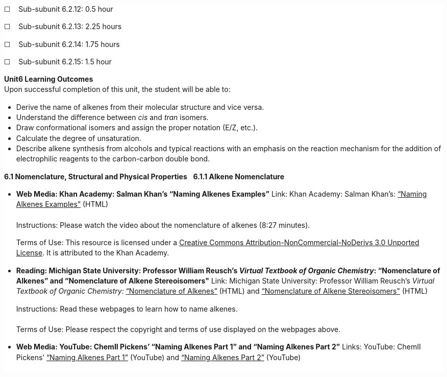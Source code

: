  ☐    Sub-subunit 6.2.12: 0.5 hour    
  
 ☐    Sub-subunit 6.2.13: 2.25 hours            
  
 ☐    Sub-subunit 6.2.14: 1.75 hours  
  
 ☐    Sub-subunit 6.2.15: 1.5 hour 

**Unit6 Learning Outcomes**  
Upon successful completion of this unit, the student will be able to:  
  
-   Derive the name of alkenes from their molecular structure and vice
    versa. 
-   Understand the difference between *cis* and *tran* isomers.
-   Draw conformational isomers and assign the proper notation (E/Z,
    etc.).
-   Calculate the degree of unsaturation.
-   Describe alkene synthesis from alcohols and typical reactions with
    an emphasis on the reaction mechanism for the addition of
    electrophilic reagents to the carbon-carbon double bond.  

**6.1 Nomenclature, Structural and Physical Properties** <span
id="6.1"></span> 
**6.1.1 Alkene Nomenclature** <span id="6.1.1"></span> 
-   **Web Media: Khan Academy: Salman Khan’s “Naming Alkenes Examples”**
    Link: Khan Academy: Salman Khan’s: [“Naming Alkenes
    Examples”](http://resources.saylor.org.s3.amazonaws.com/CHEM/CHEM103/CHEM103-6.1.1-Namingalkenesexamples-Namingalkenes-KhanAcademy-CCBYNCSA_files/CHEM103-6.1.1-Namingalkenesexamples-Namingalkenes-KhanAcademy-CCBYNCSA.html)
    (HTML)  
        
     Instructions: Please watch the video about the nomenclature of
    alkenes (8:27 minutes).    
      
     Terms of Use: This resource is licensed under a [Creative Commons
    Attribution-NonCommercial-NoDerivs 3.0 Unported
    License](http://creativecommons.org/licenses/by-nc-nd/3.0/). It is
    attributed to the Khan Academy.

-   **Reading: Michigan State University: Professor William Reusch’s
    *Virtual Textbook of Organic Chemistry*: “Nomenclature of Alkenes”
    and “Nomenclature of Alkene Stereoisomers"**
    Link: Michigan State University: Professor William Reusch’s *Virtual
    Textbook of Organic Chemistry:* [“Nomenclature of
    Alkenes”](http://www2.chemistry.msu.edu/faculty/reusch/VirtTxtJml/nomen1.htm#nom3)
    (HTML) and [“Nomenclature of Alkene
    Stereoisomers"](http://www2.chemistry.msu.edu/faculty/reusch/VirtTxtJml/sterisom.htm#isom2)
    (HTML)  
      
     Instructions: Read these webpages to learn how to name alkenes.   
        
     Terms of Use: Please respect the copyright and terms of use
    displayed on the webpages above.  

-   **Web Media: YouTube: ChemII Pickens’ “Naming Alkenes Part 1” and
    “Naming Alkenes Part 2”**
    Links: YouTube: ChemII Pickens’ [“Naming Alkenes Part
    1”](http://www.youtube.com/watch?v=En5MA7WfyRE) (YouTube) and
    [“Naming Alkenes Part
    2”](http://www.youtube.com/watch?v=s6fUipYw7z8&feature=related)
    (YouTube)  
        